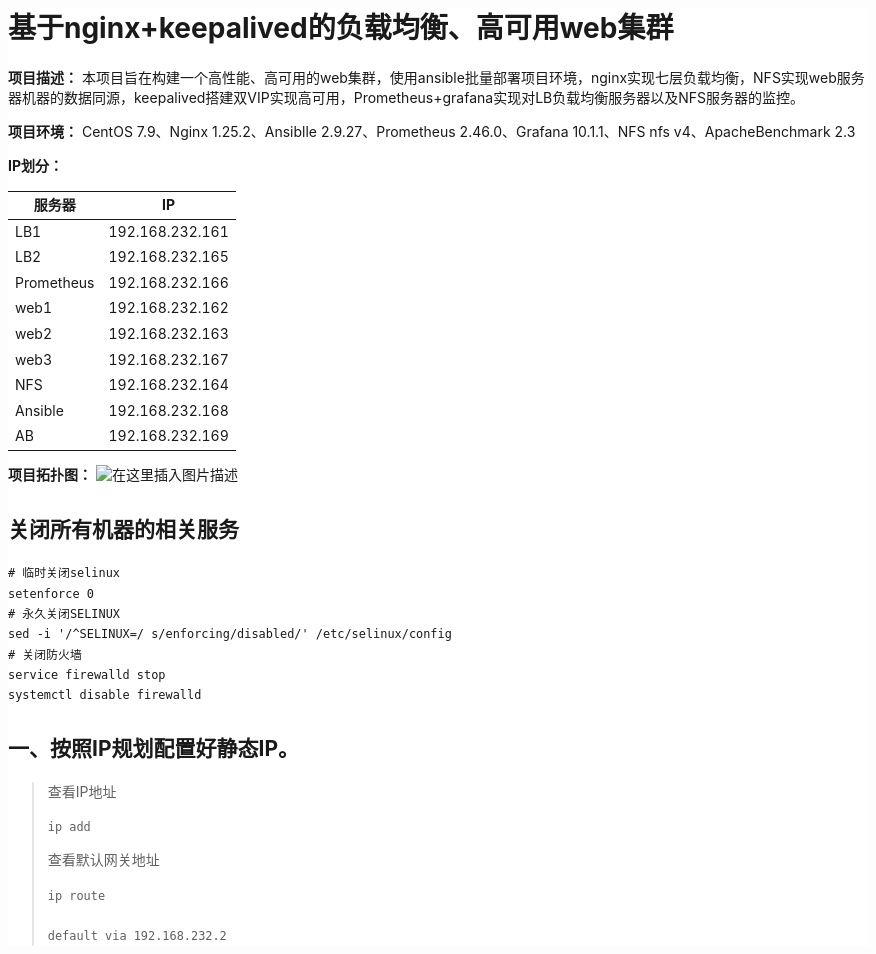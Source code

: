 # 基于nginx+keepalived的负载均衡、高可用web集群

**项目描述：**
本项目旨在构建一个高性能、高可用的web集群，使用ansible批量部署项目环境，nginx实现七层负载均衡，NFS实现web服务器机器的数据同源，keepalived搭建双VIP实现高可用，Prometheus+grafana实现对LB负载均衡服务器以及NFS服务器的监控。

**项目环境：**
CentOS 7.9、Nginx 1.25.2、Ansiblle 2.9.27、Prometheus 2.46.0、Grafana 10.1.1、NFS nfs v4、ApacheBenchmark 2.3

**IP划分：**

| 服务器     | IP              |
| ---------- | --------------- |
| LB1        | 192.168.232.161 |
| LB2        | 192.168.232.165 |
| Prometheus | 192.168.232.166 |
| web1       | 192.168.232.162 |
| web2       | 192.168.232.163 |
| web3       | 192.168.232.167 |
| NFS        | 192.168.232.164 |
| Ansible    | 192.168.232.168 |
| AB         | 192.168.232.169 |

**项目拓扑图：**
![在这里插入图片描述](https://img-blog.csdnimg.cn/542c3f803d78423da8c2df1c61811ee2.jpeg)

## 关闭所有机器的相关服务

```
# 临时关闭selinux
setenforce 0
# 永久关闭SELINUX
sed -i '/^SELINUX=/ s/enforcing/disabled/' /etc/selinux/config
# 关闭防火墙
service firewalld stop
systemctl disable firewalld
```



## 一、按照IP规划配置好静态IP。

> 查看IP地址
>
> ```
> ip add
> ```
>
> 查看默认网关地址
>
> ```
> ip route
> 
> default via 192.168.232.2
> ```
